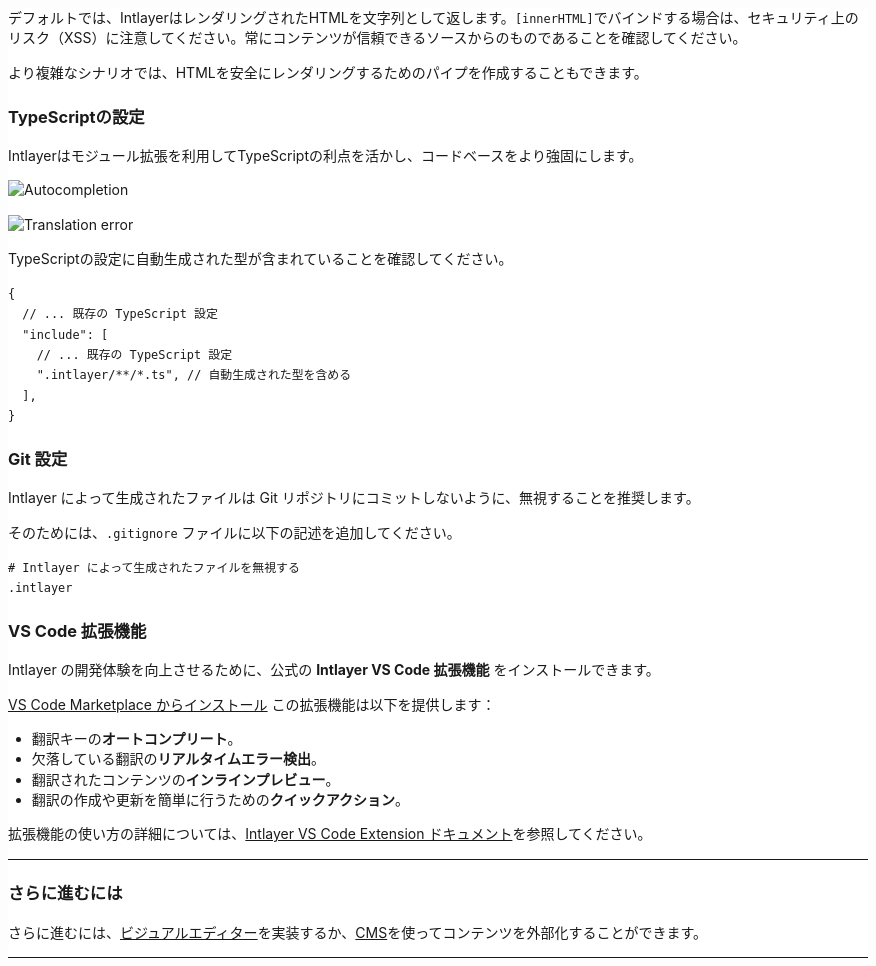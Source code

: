 デフォルトでは、IntlayerはレンダリングされたHTMLを文字列として返します。`[innerHTML]`でバインドする場合は、セキュリティ上のリスク（XSS）に注意してください。常にコンテンツが信頼できるソースからのものであることを確認してください。

より複雑なシナリオでは、HTMLを安全にレンダリングするためのパイプを作成することもできます。

### TypeScriptの設定

Intlayerはモジュール拡張を利用してTypeScriptの利点を活かし、コードベースをより強固にします。

![Autocompletion](https://github.com/aymericzip/intlayer/blob/main/docs/assets/autocompletion.png?raw=true)

![Translation error](https://github.com/aymericzip/intlayer/blob/main/docs/assets/translation_error.png?raw=true)

TypeScriptの設定に自動生成された型が含まれていることを確認してください。

```json5 fileName="tsconfig.json"
{
  // ... 既存の TypeScript 設定
  "include": [
    // ... 既存の TypeScript 設定
    ".intlayer/**/*.ts", // 自動生成された型を含める
  ],
}
```

### Git 設定

Intlayer によって生成されたファイルは Git リポジトリにコミットしないように、無視することを推奨します。

そのためには、`.gitignore` ファイルに以下の記述を追加してください。

```plaintext
# Intlayer によって生成されたファイルを無視する
.intlayer
```

### VS Code 拡張機能

Intlayer の開発体験を向上させるために、公式の **Intlayer VS Code 拡張機能** をインストールできます。

[VS Code Marketplace からインストール](https://marketplace.visualstudio.com/items?itemName=intlayer.intlayer-vs-code-extension)
この拡張機能は以下を提供します：

- 翻訳キーの**オートコンプリート**。
- 欠落している翻訳の**リアルタイムエラー検出**。
- 翻訳されたコンテンツの**インラインプレビュー**。
- 翻訳の作成や更新を簡単に行うための**クイックアクション**。

拡張機能の使い方の詳細については、[Intlayer VS Code Extension ドキュメント](https://intlayer.org/doc/vs-code-extension)を参照してください。

---

### さらに進むには

さらに進むには、[ビジュアルエディター](https://github.com/aymericzip/intlayer/blob/main/docs/docs/ja/intlayer_visual_editor.md)を実装するか、[CMS](https://github.com/aymericzip/intlayer/blob/main/docs/docs/ja/intlayer_CMS.md)を使ってコンテンツを外部化することができます。

---
